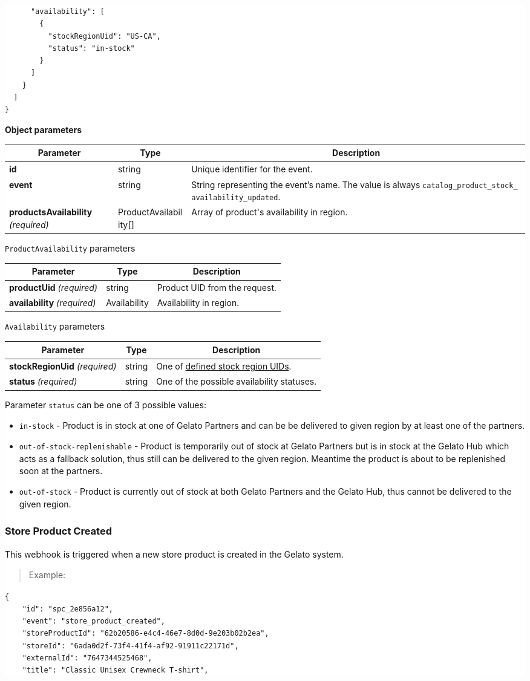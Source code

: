 ```
      "availability": [
        {
          "stockRegionUid": "US-CA",
          "status": "in-stock"
        }
      ]
    }
  ]
}
```

**Object parameters**

| Parameter | Type | Description |
| --- | --- | --- |
| **id** | string | Unique identifier for the event. |
| **event** | string | String representing the event’s name. The value is always `catalog_product_stock_availability_updated`. |
| **productsAvailability** _(required)_ | ProductAvailability\[\] | Array of product's availability in region. |

`ProductAvailability` parameters

| Parameter | Type | Description |
| --- | --- | --- |
| **productUid** _(required)_ | string | Product UID from the request. |
| **availability** _(required)_ | Availability | Availability in region. |

`Availability` parameters

| Parameter | Type | Description |
| --- | --- | --- |
| **stockRegionUid** _(required)_ | string | One of [defined stock region UIDs](https://dashboard.gelato.com/docs/products/stock/region-availability/#regions-definition). |
| **status** _(required)_ | string | One of the possible availability statuses. |

Parameter `status` can be one of 3 possible values:

*   `in-stock` - Product is in stock at one of Gelato Partners and can be be delivered to given region by at least one of the partners.

*   `out-of-stock-replenishable` - Product is temporarily out of stock at Gelato Partners but is in stock at the Gelato Hub which acts as a fallback solution, thus still can be delivered to the given region. Meantime the product is about to be replenished soon at the partners.

*   `out-of-stock` - Product is currently out of stock at both Gelato Partners and the Gelato Hub, thus cannot be delivered to the given region.


### Store Product Created

This webhook is triggered when a new store product is created in the Gelato system.

> Example:
>
```
{
    "id": "spc_2e856a12",
    "event": "store_product_created",
    "storeProductId": "62b20586-e4c4-46e7-8d0d-9e203b02b2ea",
    "storeId": "6ada0d2f-73f4-41f4-af92-91911c22171d",
    "externalId": "7647344525468",
    "title": "Classic Unisex Crewneck T-shirt",
```